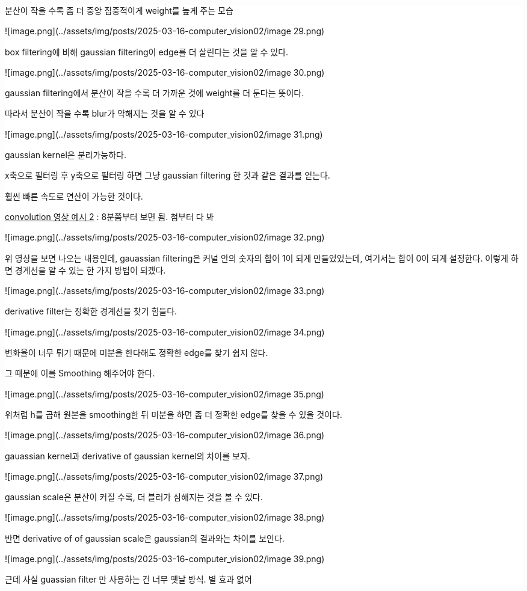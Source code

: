 분산이 작을 수록 좀 더 중앙 집중적이게 weight를 높게 주는 모습

![image.png](../assets/img/posts/2025-03-16-computer_vision02/image 29.png)

box filtering에 비해 gaussian filtering이 edge를 더 살린다는 것을 알 수 있다.

![image.png](../assets/img/posts/2025-03-16-computer_vision02/image 30.png)

gaussian filtering에서 분산이 작을 수록 더 가까운 것에 weight를 더 둔다는 뜻이다.

따라서 분산이 작을 수록 blur가 약해지는 것을 알 수 있다

![image.png](../assets/img/posts/2025-03-16-computer_vision02/image 31.png)

gaussian kernel은 분리가능하다.

x축으로 필터링 후 y축으로 필터링 하면 그냥 gaussian filtering 한 것과 같은 결과를 얻는다.

훨씬 빠른 속도로 연산이 가능한 것이다.

[convolution 영상 예시 2](https://youtu.be/KuXjwB4LzSA?si=i3HT_Qvb1syDyAgK) : 8분쯤부터 보면 됨. 첨부터 다 봐

![image.png](../assets/img/posts/2025-03-16-computer_vision02/image 32.png)

위 영상을 보면 나오는 내용인데, gauassian filtering은 커널 안의 숫자의 합이 1이 되게 만들었었는데, 여기서는 합이 0이 되게 설정한다. 이렇게 하면 경계선을 알 수 있는 한 가지 방법이 되겠다.

![image.png](../assets/img/posts/2025-03-16-computer_vision02/image 33.png)

derivative filter는 정확한 경계선을 찾기 힘들다.

![image.png](../assets/img/posts/2025-03-16-computer_vision02/image 34.png)

변화율이 너무 튀기 때문에 미분을 한다해도 정확한 edge를 찾기 쉽지 않다.

그 때문에 이를 Smoothing 해주어야 한다.

![image.png](../assets/img/posts/2025-03-16-computer_vision02/image 35.png)

위처럼 h를 곱해 원본을 smoothing한 뒤 미분을 하면 좀 더 정확한 edge를 찾을 수 있을 것이다.

![image.png](../assets/img/posts/2025-03-16-computer_vision02/image 36.png)

gauassian kernel과 derivative of gaussian kernel의 차이를 보자.

![image.png](../assets/img/posts/2025-03-16-computer_vision02/image 37.png)

gaussian scale은 분산이 커질 수록, 더 블러가 심해지는 것을 볼 수 있다.

![image.png](../assets/img/posts/2025-03-16-computer_vision02/image 38.png)

반면 derivative of of gaussian scale은 gaussian의 결과와는 차이를 보인다.

![image.png](../assets/img/posts/2025-03-16-computer_vision02/image 39.png)

근데 사실 guassian filter 만 사용하는 건 너무 옛날 방식. 별 효과 없어

